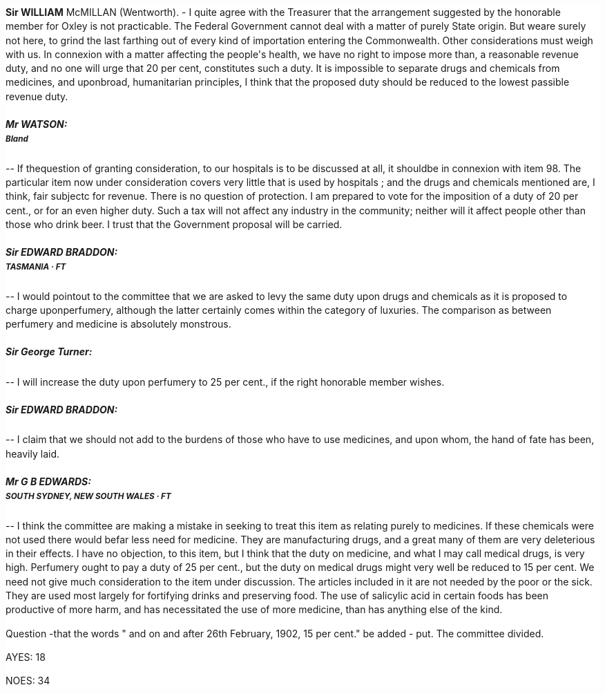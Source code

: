 
 **Sir WILLIAM** McMILLAN (Wentworth). - I quite agree with the Treasurer that the arrangement suggested by the honorable member for Oxley is not practicable. The Federal Government cannot deal with a matter of purely State origin. But weare surely not here, to grind the last farthing out of every kind of importation entering the Commonwealth. Other considerations must weigh with us. In connexion with a matter affecting the people's health, we have no right to impose more than, a reasonable revenue duty, and no one will urge that 20 per cent, constitutes such a duty. It is impossible to separate drugs and chemicals from medicines, and uponbroad, humanitarian principles, I think that the proposed duty should be reduced to the lowest passible revenue duty. 

##### Mr WATSON:<br><small class="text-muted">Bland</small>

-- If thequestion of granting consideration, to our hospitals is to be discussed at all, it shouldbe in connexion with item 98. The particular item now under consideration covers very little that is used by hospitals ; and the drugs and chemicals mentioned are, I think, fair subjectc for revenue. There is no question of protection. I am prepared to vote for the imposition of a duty of 20 per cent., or for an even higher duty. Such a tax will not affect any industry in the community; neither will it affect people other than those who drink beer. I trust that the Government proposal will be carried. 

##### Sir EDWARD BRADDON:<br><small class="text-muted">TASMANIA &middot; FT</small>

-- I would pointout to the committee that we are asked to levy the same duty upon drugs and chemicals as it is proposed to charge uponperfumery, although the latter certainly comes within the category of luxuries. The comparison as between perfumery and medicine is absolutely monstrous. 

##### Sir George Turner:

-- I will increase the duty upon perfumery to 25 per cent., if the right honorable member wishes. 

##### Sir EDWARD BRADDON:

-- I claim that we should not add to the burdens of those who have to use medicines, and upon whom, the hand of fate has been, heavily laid. 

##### Mr G B EDWARDS:<br><small class="text-muted">SOUTH SYDNEY, NEW SOUTH WALES &middot; FT</small>

-- I think the committee are making a mistake in seeking to treat this item as relating purely to medicines. If these chemicals were not used there would befar less need for medicine. They are manufacturing drugs, and a great many of them are very deleterious in their effects. I have no objection, to this item, but I think that the duty on medicine, and what I may call medical drugs, is very high. Perfumery ought to pay a duty of 25 per cent., but the duty on medical drugs might very well be reduced to 15 per cent. We need not give much consideration to the item under discussion. The articles included in it are not needed by the poor or the sick. They are used most largely for fortifying drinks and preserving food. The use of salicylic acid in certain foods has been productive of more harm, and has necessitated the use of more medicine, than has anything else of the kind. 

Question -that the words " and on and after 26th February, 1902, 15 per cent." be added - put. The committee divided.

AYES: 18

NOES: 34
